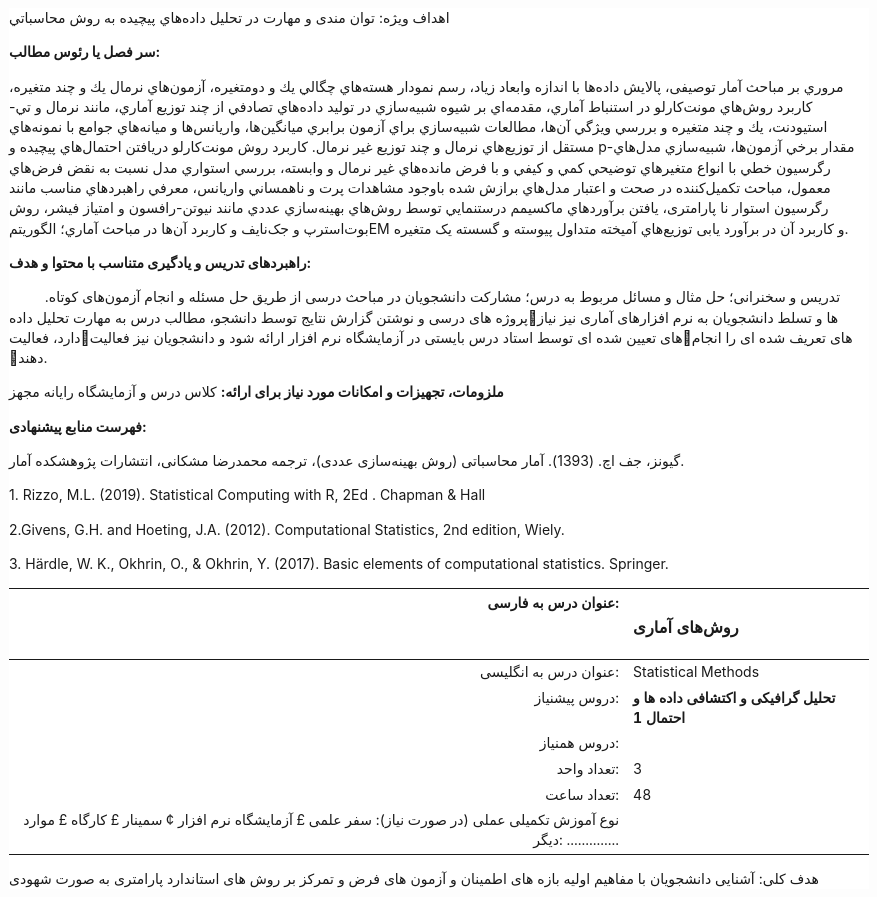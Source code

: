 اهداف ویژه:   توان مندی و مهارت  در تحليل داده‌هاي پيچيده به روش محاسباتي

**سر فصل یا رئوس مطالب:** 

مروري بر مباحث آمار توصیفی، پالايش داده‌ها با اندازه‌ وابعاد زياد، رسم نمودار هسته‌هاي چگالي يك و دومتغیره، آزمون‌هاي نرمال يك و چند متغيره، كاربرد روش‌هاي مونت‌کارلو در استنباط آماري، مقدمه‌اي بر شيوه‌ شبيه‌سازي در توليد داده‌هاي تصادفي از چند توزيع آماري، مانند نرمال و تي-استيودنت، يك و چند متغيره و بررسي ويژگي آن‌ها، مطالعات شبيه‌سازي براي آزمون برابري ميانگين‌ها، واريانس‌ها و ميانه‌هاي جوامع با نمونه‌هاي مستقل از توزيع‌هاي نرمال و چند توزيع غیر نرمال. کاربرد روش مونت‌کارلو دریافتن احتمال‌هاي پيچيده و p-مقدار برخي آزمون‌ها، شبيه‌سازي مدل‌هاي رگرسيون خطي با انواع متغيرهاي توضيحي كمي و كيفي و با فرض مانده‌هاي غیر نرمال و وابسته، بررسي استواري مدل نسبت به نقض فرض‌هاي معمول، مباحث تکمیل‌کننده در صحت و اعتبار مدل‌هاي برازش شده باوجود مشاهدات پرت و ناهمساني واريانس، معرفي راهبردهاي مناسب مانند رگرسيون استوار نا پارامتری، يافتن برآوردهاي ماکسيمم درستنمايي توسط روش‌هاي بهينه‌سازي عددي مانند نيوتن-رافسون و امتياز فيشر، روش‌ بوت‌استرپ و جک‌نايف و کاربرد آن‌ها در مباحث آماري؛ الگوريتمEM و کاربرد آن در برآورد یابی توزيع‌هاي آميخته متداول پيوسته و گسسته يک متغيره.

**راهبردهای تدریس و یادگیری متناسب با محتوا و هدف:**

`     `تدریس و سخنرانی؛ حل مثال و مسائل مربوط به درس؛ مشارکت دانشجویان در مباحث درسی از طریق حل مسئله و انجام آزمون‌های کوتاه. پروژه های درسی و نوشتن گزارش نتایج  توسط دانشجو،  مطالب درس به مهارت تحلیل دادهها  و تسلط دانشجویان به نرم افزارهای آماری نیز نیاز دارد، فعالیتهای تعیین شده ای توسط استاد درس بایستی در آزمایشگاه نرم افزار ارائه شود و دانشجویان نیز فعالیتهای تعریف شده ای را انجام دهند.  

**ملزومات، تجهیزات و امکانات مورد نیاز برای ارائه:**  کلاس درس و آزمایشگاه رایانه مجهز

**فهرست منابع پیشنهادی:** 

گیونز، جف‌ اچ‌. (1393). آما‌ر محا‌سبا‌تی‌ (روش‌ بهینه‌سا‌زی عددی)، ترجمه محمدرضا مشکانی، انتشارات پژوهشکده آمار. 

1\. Rizzo, M.L. (2019). Statistical Computing with R, 2Ed  . Chapman & Hall

2\.Givens, G.H. and Hoeting, J.A. (2012). Computational Statistics, 2nd edition, Wiely.

3\. Härdle, W. K., Okhrin, O., & Okhrin, Y. (2017). Basic elements of computational statistics. Springer.




|عنوان درس به فارسی:|<h3><a name="_روش‌های_آماری"></a>روش‌های آماری</h3>|
| -: | :- |
|عنوان درس به انگلیسی:|Statistical Methods|نوع درس و واحد|
|دروس پیش‏نیاز:|**تحلیل گرافیکی و اکتشافی داده ها و احتمال 1**|پایه £|نظری**n**|
|دروس هم‏نیاز:||تخصصی الزامی**n** |عملی £|
|تعداد واحد:|3|حل تمرین دارد|تخصصی اختیاری£ |نظری-عملی £|
|تعداد ساعت:|48||رساله / پایان‏نامه £||
|نوع آموزش تکمیلی عملی (در صورت نیاز): سفر علمی £ آزمایشگاه نرم افزار ¢ سمینار £ کارگاه £ موارد دیگر: ..............|

هدف کلی:  آشنایی دانشجویان با مفاهیم اولیه بازه های اطمینان و آزمون های فرض و تمرکز بر روش های استاندارد پارامتری به صورت شهودی  

